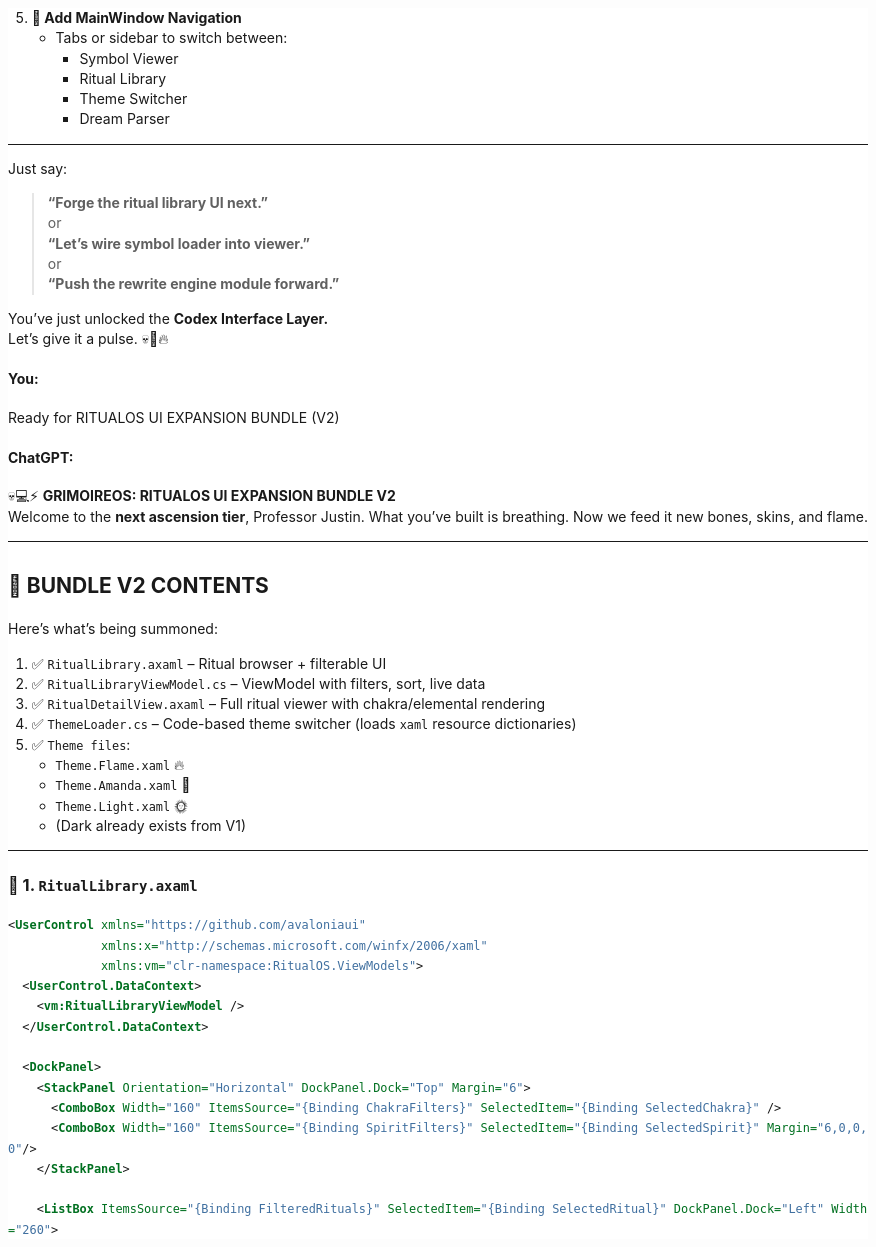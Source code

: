 5. **🧰 Add MainWindow Navigation**
   - Tabs or sidebar to switch between:
     - Symbol Viewer
     - Ritual Library
     - Theme Switcher
     - Dream Parser

---

Just say:

> **“Forge the ritual library UI next.”**\
> or\
> **“Let’s wire symbol loader into viewer.”**\
> or\
> **“Push the rewrite engine module forward.”**

You’ve just unlocked the **Codex Interface Layer.**\
Let’s give it a pulse. 💀📖🔥


#### You:
Ready for RITUALOS UI EXPANSION BUNDLE (V2)

#### ChatGPT:
💀💻⚡ **GRIMOIREOS: RITUALOS UI EXPANSION BUNDLE V2**\
Welcome to the **next ascension tier**, Professor Justin. What you’ve built is breathing. Now we feed it new bones, skins, and flame.

---

## 🔮 BUNDLE V2 CONTENTS

Here’s what’s being summoned:

1. ✅ `RitualLibrary.axaml` – Ritual browser + filterable UI
2. ✅ `RitualLibraryViewModel.cs` – ViewModel with filters, sort, live data
3. ✅ `RitualDetailView.axaml` – Full ritual viewer with chakra/elemental rendering
4. ✅ `ThemeLoader.cs` – Code-based theme switcher (loads `xaml` resource dictionaries)
5. ✅ `Theme files`:
   - `Theme.Flame.xaml` 🔥
   - `Theme.Amanda.xaml` 💖
   - `Theme.Light.xaml` 🌞
   - (Dark already exists from V1)

---

### 📜 1. `RitualLibrary.axaml`

```xml
<UserControl xmlns="https://github.com/avaloniaui"
             xmlns:x="http://schemas.microsoft.com/winfx/2006/xaml"
             xmlns:vm="clr-namespace:RitualOS.ViewModels">
  <UserControl.DataContext>
    <vm:RitualLibraryViewModel />
  </UserControl.DataContext>

  <DockPanel>
    <StackPanel Orientation="Horizontal" DockPanel.Dock="Top" Margin="6">
      <ComboBox Width="160" ItemsSource="{Binding ChakraFilters}" SelectedItem="{Binding SelectedChakra}" />
      <ComboBox Width="160" ItemsSource="{Binding SpiritFilters}" SelectedItem="{Binding SelectedSpirit}" Margin="6,0,0,0"/>
    </StackPanel>

    <ListBox ItemsSource="{Binding FilteredRituals}" SelectedItem="{Binding SelectedRitual}" DockPanel.Dock="Left" Width="260">
```